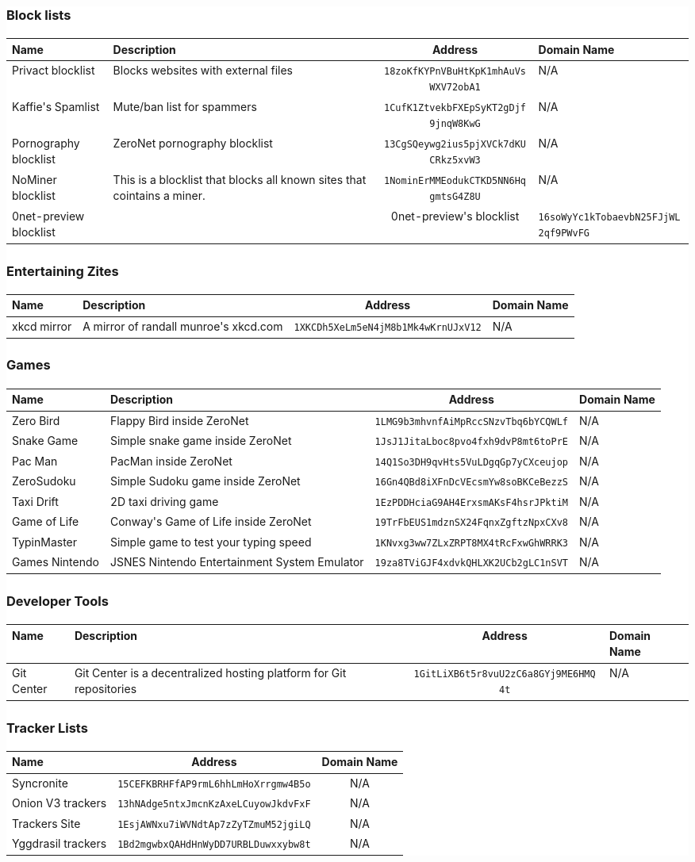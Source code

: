 ### Block lists

| Name | Description | Address | Domain Name |
| :--- | :--- | :---: | :--- |
| Privact blocklist | Blocks websites with external files | `18zoKfKYPnVBuHtKpK1mhAuVsWXV72obA1` | N/A |
| Kaffie's Spamlist | Mute/ban list for spammers |`1CufK1ZtvekbFXEpSyKT2gDjf9jnqW8KwG` | N/A |
| Pornography blocklist | ZeroNet pornography blocklist | `13CgSQeywg2ius5pjXVCk7dKUCRkz5xvW3` | N/A |
| NoMiner blocklist | This is a blocklist that blocks all known sites that cointains a miner. | `1NominErMMEodukCTKD5NN6HqgmtsG4Z8U` | N/A |
| 0net-preview blocklist | | 0net-preview's blocklist | `16soWyYc1kTobaevbN25FJjWL2qf9PWvFG` | N/A |

### Entertaining Zites

| Name | Description | Address | Domain Name |
| :--- | :--- | :---: | :--- |
| xkcd mirror | A mirror of randall munroe's xkcd.com | `1XKCDh5XeLm5eN4jM8b1Mk4wKrnUJxV12` | N/A |

### Games

| Name | Description | Address | Domain Name |
| :--- | :--- | :---: | :--- |
| Zero Bird | Flappy Bird inside ZeroNet | `1LMG9b3mhvnfAiMpRccSNzvTbq6bYCQWLf` | N/A |
| Snake Game | Simple snake game inside ZeroNet | `1JsJ1JitaLboc8pvo4fxh9dvP8mt6toPrE` | N/A |
| Pac Man | PacMan inside ZeroNet | `14Q1So3DH9qvHts5VuLDgqGp7yCXceujop` | N/A |
| ZeroSudoku |  Simple Sudoku game inside ZeroNet | `16Gn4QBd8iXFnDcVEcsmYw8soBKCeBezzS` | N/A |
| Taxi Drift | 2D taxi driving game | `1EzPDDHciaG9AH4ErxsmAKsF4hsrJPktiM` | N/A |
| Game of Life | Conway's Game of Life inside ZeroNet | `19TrFbEUS1mdznSX24FqnxZgftzNpxCXv8` | N/A |
| TypinMaster | Simple game to test your typing speed | `1KNvxg3ww7ZLxZRPT8MX4tRcFxwGhWRRK3` | N/A |
| Games Nintendo | JSNES Nintendo Entertainment System Emulator | `19za8TViGJF4xdvkQHLXK2UCb2gLC1nSVT` | N/A |

### Developer Tools

| Name | Description | Address | Domain Name |
| :--- | :--- | :---: | :--- |
| Git Center | Git Center is a decentralized hosting platform for Git repositories | `1GitLiXB6t5r8vuU2zC6a8GYj9ME6HMQ4t` | N/A |

### Tracker Lists

| Name | Address | Domain Name |
| :--- | :---: | :---: |
| Syncronite | `15CEFKBRHFfAP9rmL6hhLmHoXrrgmw4B5o` | N/A |
| Onion V3 trackers | `13hNAdge5ntxJmcnKzAxeLCuyowJkdvFxF` | N/A |
| Trackers Site | `1EsjAWNxu7iWVNdtAp7zZyTZmuM52jgiLQ` | N/A |
| Yggdrasil trackers | `1Bd2mgwbxQAHdHnWyDD7URBLDuwxxybw8t` | N/A |
